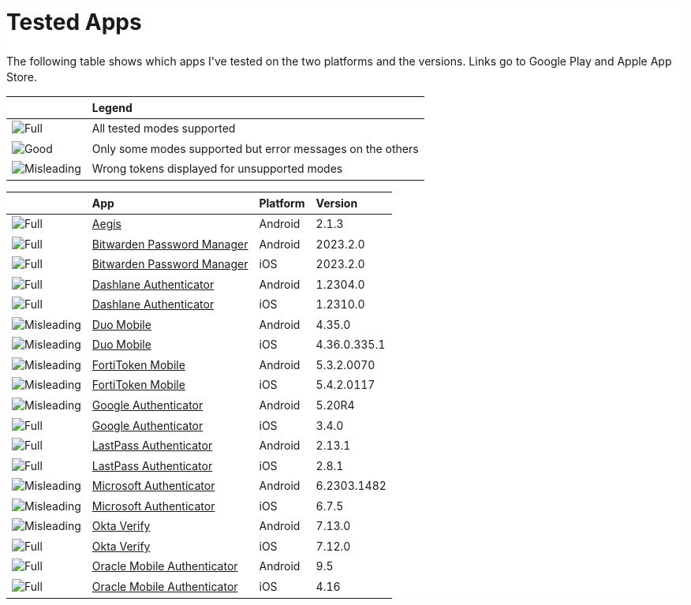 # Tested Apps

The following table shows which apps I've tested on the two platforms and the versions. Links go to Google Play and Apple App Store.

|                                                                            | Legend                                                     |
|----------------------------------------------------------------------------|:-----------------------------------------------------------|
| <img src="/blog/images/star.svg"    style="height: 25px" alt="Full"      > | All tested modes supported                                 |
| <img src="/blog/images/success.svg" style="height: 25px" alt="Good"      > | Only some modes supported but error messages on the others |
| <img src="/blog/images/error.svg"   style="height: 25px" alt="Misleading"> | Wrong tokens displayed for unsupported modes               |

|                                                                                               | App                                                                                                               | Platform | Version    |
|-----------------------------------------------------------------------------------------------|:------------------------------------------------------------------------------------------------------------------|:---------|:-----------|
| <img src="/blog/images/star.svg"    style="height: 30px" alt="Full"       title="Full"      > | [Aegis](https://play.google.com/store/apps/details?id=com.beemdevelopment.aegis)                                  | Android  | 2.1.3      |
| <img src="/blog/images/star.svg"    style="height: 30px" alt="Full"       title="Full"      > | [Bitwarden Password Manager](https://play.google.com/store/apps/details?id=com.x8bit.bitwarden)                   | Android  | 2023.2.0   |
| <img src="/blog/images/star.svg"    style="height: 30px" alt="Full"       title="Full"      > | [Bitwarden Password Manager](https://apps.apple.com/us/app/bitwarden-password-manager/id1137397744)               | iOS      | 2023.2.0   |
| <img src="/blog/images/star.svg"    style="height: 30px" alt="Full"       title="Full"      > | [Dashlane Authenticator](https://play.google.com/store/apps/details?id=com.dashlane.authenticator)                | Android  | 1.2304.0   |
| <img src="/blog/images/star.svg"    style="height: 30px" alt="Full"       title="Full"      > | [Dashlane Authenticator](https://apps.apple.com/us/app/dashlane-authenticator/id1582978196)                       | iOS      | 1.2310.0   |
| <img src="/blog/images/error.svg"   style="height: 30px" alt="Misleading" title="Misleading"> | [Duo Mobile](https://play.google.com/store/apps/details?id=com.duosecurity.duomobile)                             | Android  | 4.35.0     |
| <img src="/blog/images/error.svg"   style="height: 30px" alt="Misleading" title="Misleading"> | [Duo Mobile](https://apps.apple.com/us/app/duo-mobile/id422663827#?platform=iphone)                               | iOS      | 4.36.0.335.1 |
| <img src="/blog/images/error.svg"   style="height: 30px" alt="Misleading" title="Misleading"> | [FortiToken Mobile](https://play.google.com/store/apps/details?id=com.fortinet.android.ftm)                       | Android  | 5.3.2.0070 |
| <img src="/blog/images/error.svg"   style="height: 30px" alt="Misleading" title="Misleading"> | [FortiToken Mobile](https://apps.apple.com/us/app/fortitoken-mobile/id500007723)                                  | iOS      | 5.4.2.0117 |
| <img src="/blog/images/error.svg"   style="height: 30px" alt="Misleading" title="Misleading"> | [Google Authenticator](https://play.google.com/store/apps/details?id=com.google.android.apps.authenticator2)      | Android  | 5.20R4     |
| <img src="/blog/images/star.svg"    style="height: 30px" alt="Full"       title="Full"      > | [Google Authenticator](https://apps.apple.com/us/app/google-authenticator/id388497605#?platform=iphone)           | iOS      | 3.4.0      |
| <img src="/blog/images/star.svg"    style="height: 30px" alt="Full"       title="Full"      > | [LastPass Authenticator](https://play.google.com/store/apps/details?id=com.lastpass.authenticator)                | Android  | 2.13.1     |
| <img src="/blog/images/star.svg"    style="height: 30px" alt="Full"       title="Full"      > | [LastPass Authenticator](https://apps.apple.com/us/app/lastpass-authenticator/id1079110004#?platform=iphone)      | iOS      | 2.8.1      |
| <img src="/blog/images/error.svg"   style="height: 30px" alt="Misleading" title="Misleading"> | [Microsoft Authenticator](https://play.google.com/store/apps/details?id=com.azure.authenticator)                  | Android  | 6.2303.1482 |
| <img src="/blog/images/error.svg"   style="height: 30px" alt="Misleading" title="Misleading"> | [Microsoft Authenticator](https://apps.apple.com/us/app/microsoft-authenticator/id983156458#?platform=iphone)     | iOS      | 6.7.5      |
| <img src="/blog/images/error.svg"   style="height: 30px" alt="Misleading" title="Misleading"> | [Okta Verify](https://play.google.com/store/apps/details?id=com.okta.android.auth)                                | Android  | 7.13.0     |
| <img src="/blog/images/star.svg"    style="height: 30px" alt="Full"       title="Full"      > | [Okta Verify](https://apps.apple.com/us/app/okta-verify/id490179405)                                              | iOS      | 7.12.0     |
| <img src="/blog/images/star.svg"    style="height: 30px" alt="Full"       title="Full"      > | [Oracle Mobile Authenticator](https://play.google.com/store/apps/details?id=oracle.idm.mobile.authenticator)      | Android  | 9.5        |
| <img src="/blog/images/star.svg"    style="height: 30px" alt="Full"       title="Full"      > | [Oracle Mobile Authenticator](https://apps.apple.com/us/app/oracle-mobile-authenticator/id835904829)              | iOS      | 4.16       |